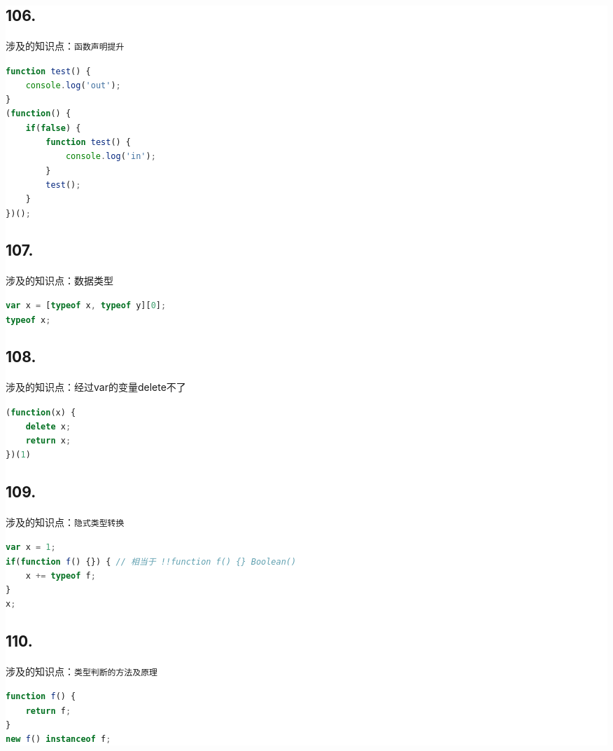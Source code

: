 


## 106.
涉及的知识点：`函数声明提升`
```js
function test() {
    console.log('out');
}
(function() {
    if(false) {
        function test() {
            console.log('in');
        }
        test();
    }
})();
```




## 107.
涉及的知识点：数据类型
```js
var x = [typeof x, typeof y][0];
typeof x;
```




## 108.
涉及的知识点：经过var的变量delete不了
```js
(function(x) {
    delete x;
    return x;
})(1)
```



## 109. 
涉及的知识点：`隐式类型转换`
```js
var x = 1;
if(function f() {}) { // 相当于 !!function f() {} Boolean()
    x += typeof f;
}
x; 
```


## 110. 
涉及的知识点：`类型判断的方法及原理`
```js
function f() {
    return f;
}
new f() instanceof f;
```

